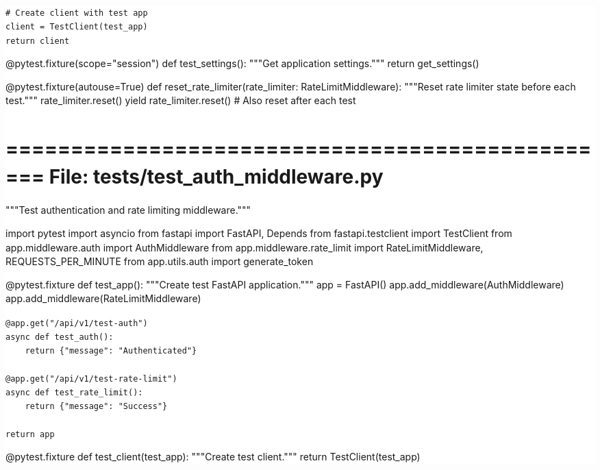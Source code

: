     # Create client with test app
    client = TestClient(test_app)
    return client


@pytest.fixture(scope="session")
def test_settings():
    """Get application settings."""
    return get_settings()


@pytest.fixture(autouse=True)
def reset_rate_limiter(rate_limiter: RateLimitMiddleware):
    """Reset rate limiter state before each test."""
    rate_limiter.reset()
    yield
    rate_limiter.reset()  # Also reset after each test


================================================
File: tests/test_auth_middleware.py
================================================
"""Test authentication and rate limiting middleware."""

import pytest
import asyncio
from fastapi import FastAPI, Depends
from fastapi.testclient import TestClient
from app.middleware.auth import AuthMiddleware
from app.middleware.rate_limit import RateLimitMiddleware, REQUESTS_PER_MINUTE
from app.utils.auth import generate_token


@pytest.fixture
def test_app():
    """Create test FastAPI application."""
    app = FastAPI()
    app.add_middleware(AuthMiddleware)
    app.add_middleware(RateLimitMiddleware)

    @app.get("/api/v1/test-auth")
    async def test_auth():
        return {"message": "Authenticated"}

    @app.get("/api/v1/test-rate-limit")
    async def test_rate_limit():
        return {"message": "Success"}

    return app


@pytest.fixture
def test_client(test_app):
    """Create test client."""
    return TestClient(test_app)
